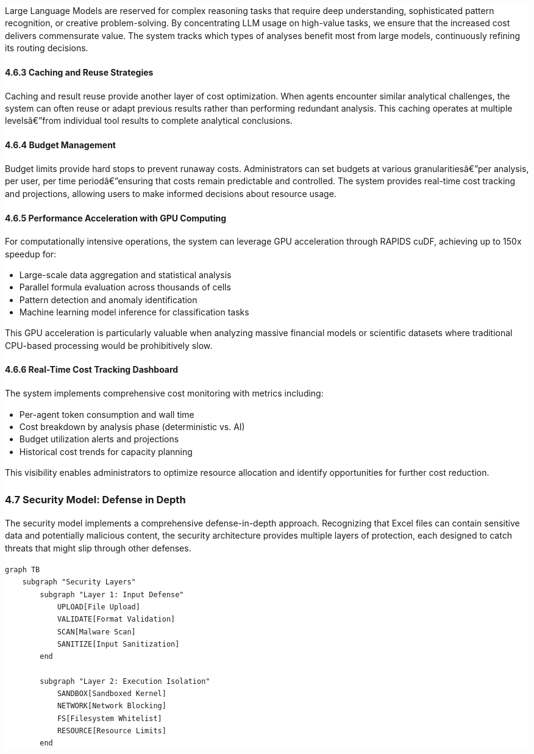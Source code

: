 Large Language Models are reserved for complex reasoning tasks that require deep understanding, sophisticated pattern recognition, or creative problem-solving. By concentrating LLM usage on high-value tasks, we ensure that the increased cost delivers commensurate value. The system tracks which types of analyses benefit most from large models, continuously refining its routing decisions.

#### 4.6.3 Caching and Reuse Strategies

Caching and result reuse provide another layer of cost optimization. When agents encounter similar analytical challenges, the system can often reuse or adapt previous results rather than performing redundant analysis. This caching operates at multiple levelsâ€”from individual tool results to complete analytical conclusions.

#### 4.6.4 Budget Management

Budget limits provide hard stops to prevent runaway costs. Administrators can set budgets at various granularitiesâ€”per analysis, per user, per time periodâ€”ensuring that costs remain predictable and controlled. The system provides real-time cost tracking and projections, allowing users to make informed decisions about resource usage.

#### 4.6.5 Performance Acceleration with GPU Computing

For computationally intensive operations, the system can leverage GPU acceleration through RAPIDS cuDF, achieving up to 150x speedup for:

- Large-scale data aggregation and statistical analysis
- Parallel formula evaluation across thousands of cells
- Pattern detection and anomaly identification
- Machine learning model inference for classification tasks

This GPU acceleration is particularly valuable when analyzing massive financial models or scientific datasets where traditional CPU-based processing would be prohibitively slow.

#### 4.6.6 Real-Time Cost Tracking Dashboard

The system implements comprehensive cost monitoring with metrics including:

- Per-agent token consumption and wall time
- Cost breakdown by analysis phase (deterministic vs. AI)
- Budget utilization alerts and projections
- Historical cost trends for capacity planning

This visibility enables administrators to optimize resource allocation and identify opportunities for further cost reduction.

### 4.7 Security Model: Defense in Depth

The security model implements a comprehensive defense-in-depth approach. Recognizing that Excel files can contain sensitive data and potentially malicious content, the security architecture provides multiple layers of protection, each designed to catch threats that might slip through other defenses.

```mermaid
graph TB
    subgraph "Security Layers"
        subgraph "Layer 1: Input Defense"
            UPLOAD[File Upload]
            VALIDATE[Format Validation]
            SCAN[Malware Scan]
            SANITIZE[Input Sanitization]
        end

        subgraph "Layer 2: Execution Isolation"
            SANDBOX[Sandboxed Kernel]
            NETWORK[Network Blocking]
            FS[Filesystem Whitelist]
            RESOURCE[Resource Limits]
        end

```